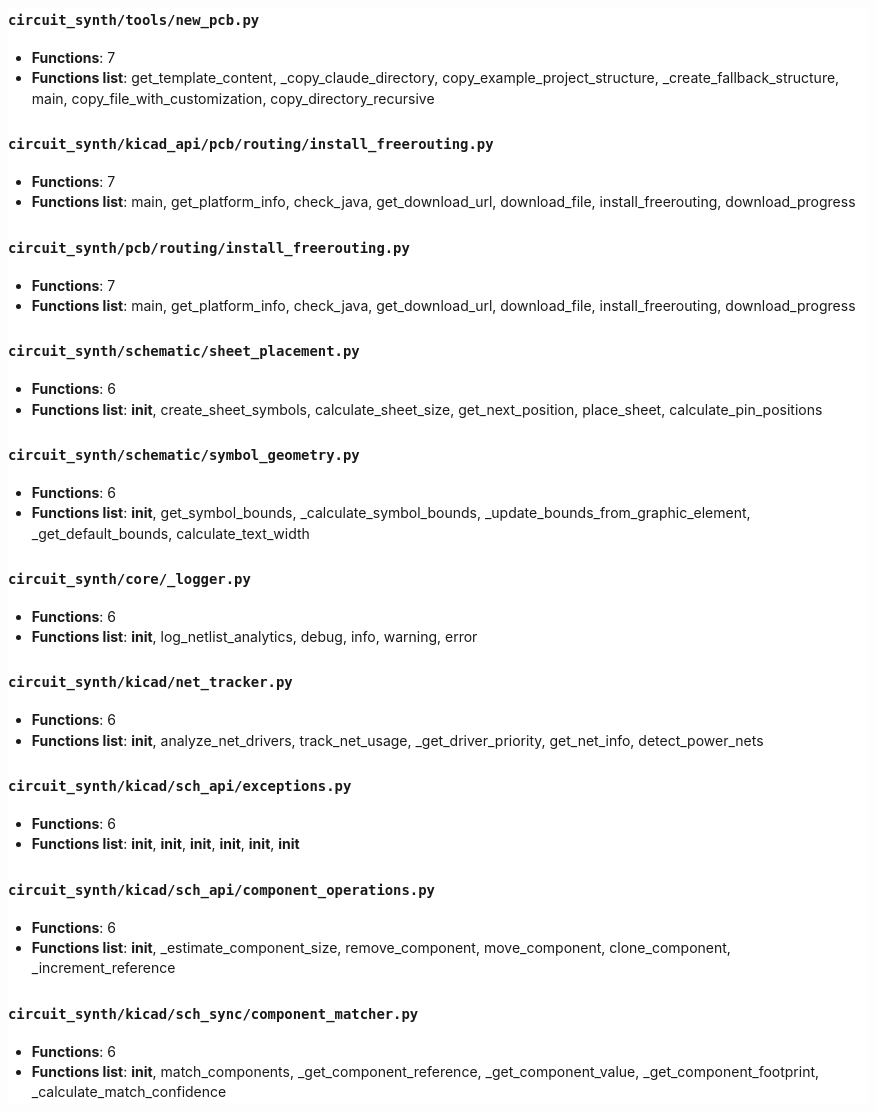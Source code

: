 ### `circuit_synth/tools/new_pcb.py`
- **Functions**: 7
- **Functions list**: get_template_content, _copy_claude_directory, copy_example_project_structure, _create_fallback_structure, main, copy_file_with_customization, copy_directory_recursive

### `circuit_synth/kicad_api/pcb/routing/install_freerouting.py`
- **Functions**: 7
- **Functions list**: main, get_platform_info, check_java, get_download_url, download_file, install_freerouting, download_progress

### `circuit_synth/pcb/routing/install_freerouting.py`
- **Functions**: 7
- **Functions list**: main, get_platform_info, check_java, get_download_url, download_file, install_freerouting, download_progress

### `circuit_synth/schematic/sheet_placement.py`
- **Functions**: 6
- **Functions list**: __init__, create_sheet_symbols, calculate_sheet_size, get_next_position, place_sheet, calculate_pin_positions

### `circuit_synth/schematic/symbol_geometry.py`
- **Functions**: 6
- **Functions list**: __init__, get_symbol_bounds, _calculate_symbol_bounds, _update_bounds_from_graphic_element, _get_default_bounds, calculate_text_width

### `circuit_synth/core/_logger.py`
- **Functions**: 6
- **Functions list**: __init__, log_netlist_analytics, debug, info, warning, error

### `circuit_synth/kicad/net_tracker.py`
- **Functions**: 6
- **Functions list**: __init__, analyze_net_drivers, track_net_usage, _get_driver_priority, get_net_info, detect_power_nets

### `circuit_synth/kicad/sch_api/exceptions.py`
- **Functions**: 6
- **Functions list**: __init__, __init__, __init__, __init__, __init__, __init__

### `circuit_synth/kicad/sch_api/component_operations.py`
- **Functions**: 6
- **Functions list**: __init__, _estimate_component_size, remove_component, move_component, clone_component, _increment_reference

### `circuit_synth/kicad/sch_sync/component_matcher.py`
- **Functions**: 6
- **Functions list**: __init__, match_components, _get_component_reference, _get_component_value, _get_component_footprint, _calculate_match_confidence
